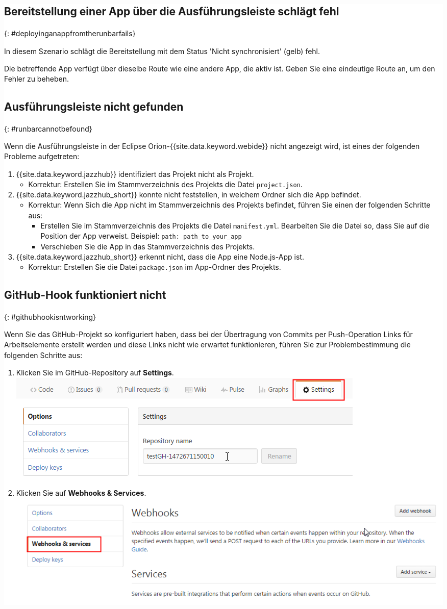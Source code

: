 ## Bereitstellung einer App über die Ausführungsleiste schlägt fehl
{: #deployinganappfromtherunbarfails}

In diesem Szenario schlägt die Bereitstellung mit dem Status 'Nicht synchronisiert' (gelb) fehl. 

Die betreffende App verfügt über dieselbe Route wie eine andere App, die aktiv ist. Geben Sie eine eindeutige Route an, um den Fehler zu beheben.

## Ausführungsleiste nicht gefunden
{: #runbarcannotbefound}

Wenn die Ausführungsleiste in der Eclipse Orion-{{site.data.keyword.webide}} nicht angezeigt wird, ist eines der folgenden Probleme aufgetreten:

1. {{site.data.keyword.jazzhub}} identifiziert das Projekt nicht als Projekt.
   * Korrektur: Erstellen Sie im Stammverzeichnis des Projekts die Datei `project.json`.
2. {{site.data.keyword.jazzhub_short}} konnte nicht feststellen, in welchem Ordner sich die App befindet.
   * Korrektur: Wenn Sich die App nicht im Stammverzeichnis des Projekts befindet, führen Sie einen der folgenden Schritte aus:
      * Erstellen Sie im Stammverzeichnis des Projekts die Datei `manifest.yml`. Bearbeiten Sie die Datei so, dass Sie auf die Position der App verweist. Beispiel: `path: path_to_your_app`
      * Verschieben Sie die App in das Stammverzeichnis des Projekts.
3. {{site.data.keyword.jazzhub_short}} erkennt nicht, dass die App eine Node.js-App ist.
   * Korrektur: Erstellen Sie die Datei `package.json` im App-Ordner des Projekts.
   

## GitHub-Hook funktioniert nicht
{: #githubhookisntworking}

Wenn Sie das GitHub-Projekt so konfiguriert haben, dass bei der Übertragung von Commits per Push-Operation Links für Arbeitselemente erstellt werden und diese Links nicht wie erwartet funktionieren, führen Sie zur Problembestimmung die folgenden Schritte aus:

1. Klicken Sie im GitHub-Repository auf **Settings**.
   ![Link für GitHub-Einstellungen](images/github_settings.png)

2. Klicken Sie auf **Webhooks & Services**.
   ![Link für GitHub-Web-Hooks und -Services](images/github_webhook.png)
